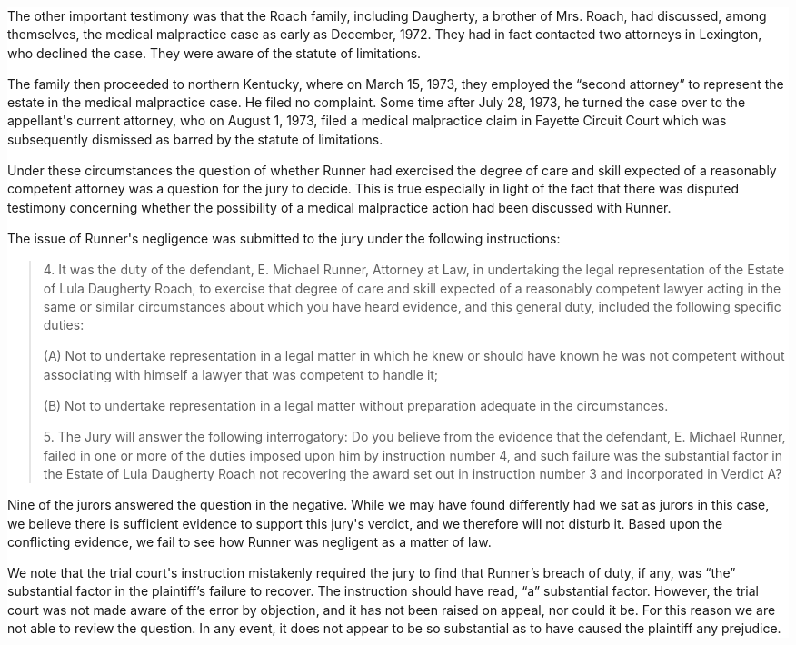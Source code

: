 The other important testimony was that the Roach family, including
Daugherty, a brother of Mrs. Roach, had discussed, among themselves, the
medical malpractice case as early as December, 1972. They had in fact
contacted two attorneys in Lexington, who declined the case. They were
aware of the statute of limitations.

The family then proceeded to northern Kentucky, where on March 15, 1973,
they employed the “second attorney” to represent the estate in the
medical malpractice case. He filed no complaint. Some time after July
28, 1973, he turned the case over to the appellant's current attorney,
who on August 1, 1973, filed a medical malpractice claim in Fayette
Circuit Court which was subsequently dismissed as barred by the statute
of limitations.

Under these circumstances the question of whether Runner had exercised
the degree of care and skill expected of a reasonably competent attorney
was a question for the jury to decide. This is true especially in light
of the fact that there was disputed testimony concerning whether the
possibility of a medical malpractice action had been discussed with
Runner.

The issue of Runner's negligence was submitted to the jury under the
following instructions:

> 4\. It was the duty of the defendant, E. Michael Runner, Attorney at
> Law, in undertaking the legal representation of the Estate of Lula
> Daugherty Roach, to exercise that degree of care and skill expected of
> a reasonably competent lawyer acting in the same or similar
> circumstances about which you have heard evidence, and this general
> duty, included the following specific duties:
>
> \(A\) Not to undertake representation in a legal matter in which he
> knew or should have known he was not competent without associating
> with himself a lawyer that was competent to handle it;
>
> \(B\) Not to undertake representation in a legal matter without
> preparation adequate in the circumstances.
>
> 5\. The Jury will answer the following interrogatory: Do you believe
> from the evidence that the defendant, E. Michael Runner, failed in one
> or more of the duties imposed upon him by instruction number 4, and
> such failure was the substantial factor in the Estate of Lula
> Daugherty Roach not recovering the award set out in instruction number
> 3 and incorporated in Verdict A?

Nine of the jurors answered the question in the negative. While we may
have found differently had we sat as jurors in this case, we believe
there is sufficient evidence to support this jury's verdict, and we
therefore will not disturb it. Based upon the conflicting evidence, we
fail to see how Runner was negligent as a matter of law.

We note that the trial court's instruction mistakenly required the jury
to find that Runner’s breach of duty, if any, was “the” substantial
factor in the plaintiff’s failure to recover. The instruction should
have read, “a” substantial factor. However, the trial court was not made
aware of the error by objection, and it has not been raised on appeal,
nor could it be. For this reason we are not able to review the question.
In any event, it does not appear to be so substantial as to have caused
the plaintiff any prejudice.
